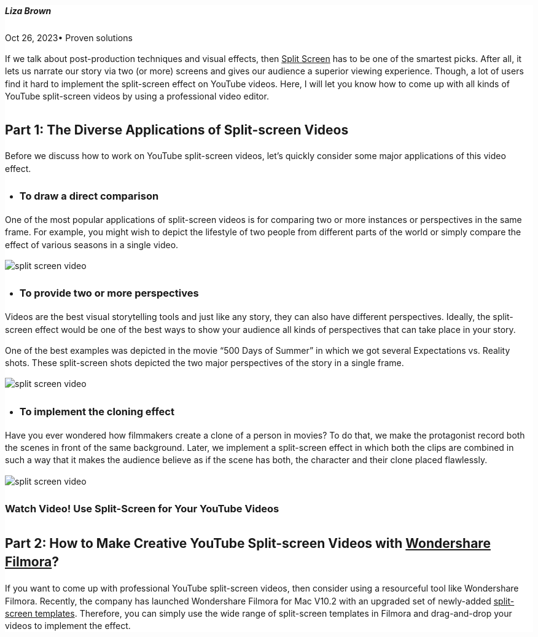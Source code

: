 ##### Liza Brown

 Oct 26, 2023• Proven solutions

If we talk about post-production techniques and visual effects, then [Split Screen](https://tools.techidaily.com/wondershare/filmora/download/) has to be one of the smartest picks. After all, it lets us narrate our story via two (or more) screens and gives our audience a superior viewing experience. Though, a lot of users find it hard to implement the split-screen effect on YouTube videos. Here, I will let you know how to come up with all kinds of YouTube split-screen videos by using a professional video editor.

## Part 1: The Diverse Applications of Split-screen Videos

Before we discuss how to work on YouTube split-screen videos, let’s quickly consider some major applications of this video effect.

* ### To draw a direct comparison

One of the most popular applications of split-screen videos is for comparing two or more instances or perspectives in the same frame. For example, you might wish to depict the lifestyle of two people from different parts of the world or simply compare the effect of various seasons in a single video.

![split screen video](https://images.wondershare.com/filmora/article-images/make-youtube-split-screen-video-1.jpg)

* ### To provide two or more perspectives

Videos are the best visual storytelling tools and just like any story, they can also have different perspectives. Ideally, the split-screen effect would be one of the best ways to show your audience all kinds of perspectives that can take place in your story.

One of the best examples was depicted in the movie “500 Days of Summer” in which we got several Expectations vs. Reality shots. These split-screen shots depicted the two major perspectives of the story in a single frame.

![split screen video](https://images.wondershare.com/filmora/article-images/make-youtube-split-screen-video-2.jpg)

* ### To implement the cloning effect

Have you ever wondered how filmmakers create a clone of a person in movies? To do that, we make the protagonist record both the scenes in front of the same background. Later, we implement a split-screen effect in which both the clips are combined in such a way that it makes the audience believe as if the scene has both, the character and their clone placed flawlessly.

![split screen video](https://images.wondershare.com/filmora/article-images/make-youtube-split-screen-video-3.jpg)

### Watch Video! Use Split-Screen for Your YouTube Videos

## Part 2: How to Make Creative YouTube Split-screen Videos with [Wondershare Filmora](https://tools.techidaily.com/wondershare/filmora/download/)?

If you want to come up with professional YouTube split-screen videos, then consider using a resourceful tool like Wondershare Filmora. Recently, the company has launched Wondershare Filmora for Mac V10.2 with an upgraded set of newly-added [split-screen templates](https://tools.techidaily.com/wondershare/filmora/download/). Therefore, you can simply use the wide range of split-screen templates in Filmora and drag-and-drop your videos to implement the effect.
